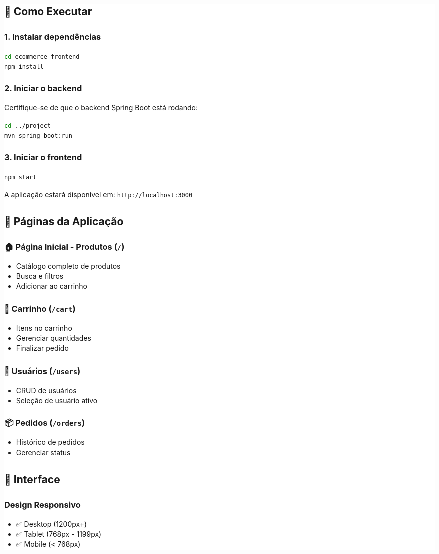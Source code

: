 ## 🚀 Como Executar

### 1. Instalar dependências
```bash
cd ecommerce-frontend
npm install
```

### 2. Iniciar o backend
Certifique-se de que o backend Spring Boot está rodando:
```bash
cd ../project
mvn spring-boot:run
```

### 3. Iniciar o frontend
```bash
npm start
```

A aplicação estará disponível em: `http://localhost:3000`

## 📱 Páginas da Aplicação

### 🏠 Página Inicial - Produtos (`/`)
- Catálogo completo de produtos
- Busca e filtros
- Adicionar ao carrinho

### 🛒 Carrinho (`/cart`)
- Itens no carrinho
- Gerenciar quantidades
- Finalizar pedido

### 👥 Usuários (`/users`)
- CRUD de usuários
- Seleção de usuário ativo

### 📦 Pedidos (`/orders`)
- Histórico de pedidos
- Gerenciar status

## 🎨 Interface

### Design Responsivo
- ✅ Desktop (1200px+)
- ✅ Tablet (768px - 1199px)
- ✅ Mobile (< 768px)
